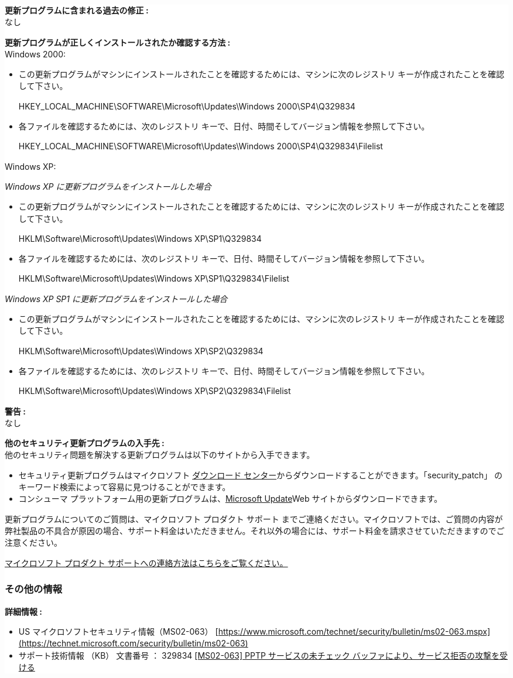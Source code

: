 **更新プログラムに含まれる過去の修正 :**  
なし

**更新プログラムが正しくインストールされたか確認する方法 :**  
Windows 2000:

-   この更新プログラムがマシンにインストールされたことを確認するためには、マシンに次のレジストリ キーが作成されたことを確認して下さい。

    HKEY\_LOCAL\_MACHINE\\SOFTWARE\\Microsoft\\Updates\\Windows 2000\\SP4\\Q329834
-   各ファイルを確認するためには、次のレジストリ キーで、日付、時間そしてバージョン情報を参照して下さい。

    HKEY\_LOCAL\_MACHINE\\SOFTWARE\\Microsoft\\Updates\\Windows 2000\\SP4\\Q329834\\Filelist

Windows XP:

*Windows XP* *に更新プログラムをインストールした場合*

-   この更新プログラムがマシンにインストールされたことを確認するためには、マシンに次のレジストリ キーが作成されたことを確認して下さい。

    HKLM\\Software\\Microsoft\\Updates\\Windows XP\\SP1\\Q329834
-   各ファイルを確認するためには、次のレジストリ キーで、日付、時間そしてバージョン情報を参照して下さい。

    HKLM\\Software\\Microsoft\\Updates\\Windows XP\\SP1\\Q329834\\Filelist

*Windows XP SP1* *に更新プログラムをインストールした場合*

-   この更新プログラムがマシンにインストールされたことを確認するためには、マシンに次のレジストリ キーが作成されたことを確認して下さい。

    HKLM\\Software\\Microsoft\\Updates\\Windows XP\\SP2\\Q329834
-   各ファイルを確認するためには、次のレジストリ キーで、日付、時間そしてバージョン情報を参照して下さい。

    HKLM\\Software\\Microsoft\\Updates\\Windows XP\\SP2\\Q329834\\Filelist

**警告 :**  
なし

**他のセキュリティ更新プログラムの入手先 :**  
他のセキュリティ問題を解決する更新プログラムは以下のサイトから入手できます。

-   セキュリティ更新プログラムはマイクロソフト [ダウンロード センター](https://www.microsoft.com/downloads/results.aspx?displaylang=ja&freetext=security_patch)からダウンロードすることができます。「security\_patch」 のキーワード検索によって容易に見つけることができます。
-   コンシューマ プラットフォーム用の更新プログラムは、[Microsoft Update](https://update.microsoft.com/microsoftupdate/)Web サイトからダウンロードできます。

更新プログラムについてのご質問は、マイクロソフト プロダクト サポート までご連絡ください。マイクロソフトでは、ご質問の内容が弊社製品の不具合が原因の場合、サポート料金はいただきません。それ以外の場合には、サポート料金を請求させていただきますのでご注意ください。

[マイクロソフト プロダクト サポートへの連絡方法はこちらをご覧ください。](https://www.microsoft.com/japan/security/support/patchqa.mspx)

### その他の情報

**詳細情報 :**  

-   US マイクロソフトセキュリティ情報（MS02-063）
    [https://www.microsoft.com/technet/security/bulletin/ms02-063.mspx](https://technet.microsoft.com/security/bulletin/ms02-063)
-   サポート技術情報 （KB） 文書番号 ： 329834
    [\[MS02-063\] PPTP サービスの未チェック バッファにより、サービス拒否の攻撃を受ける](https://support.microsoft.com/kb/329834)
